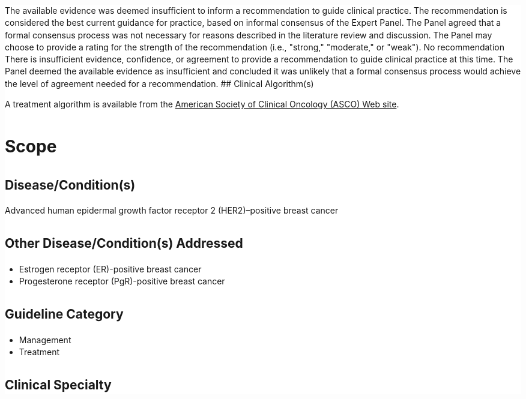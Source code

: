    </th>
   <td valign="top">
    The available evidence was deemed insufficient to inform a recommendation to guide clinical practice. The recommendation is considered the best current guidance for practice, based on informal consensus of the Expert Panel. The Panel agreed that a formal consensus process was not necessary for reasons described in the literature review and discussion. The Panel may choose to provide a rating for the strength of the recommendation (i.e., "strong," "moderate," or "weak").
   </td>
  </tr>
  <tr>
   <th valign="top">
    No recommendation
   </th>
   <td valign="top">
    There is insufficient evidence, confidence, or agreement to provide a recommendation to guide clinical practice at this time. The Panel deemed the available evidence as insufficient and concluded it was unlikely that a formal consensus process would achieve the level of agreement needed for a recommendation.
   </td>
  </tr>
 </tbody>
</table>## Clinical Algorithm(s)



A treatment algorithm is available from the [American Society of Clinical Oncology (ASCO) Web site](http://www.asco.org/sites/www.asco.org/files/her2_treatment_algorithm_0.pdf "American Society of Clinical Oncology \(ASCO\) Web site").

# Scope

## Disease/Condition(s)



Advanced human epidermal growth factor receptor 2 (HER2)–positive breast cancer

## Other Disease/Condition(s) Addressed



  * Estrogen receptor (ER)-positive breast cancer 
  * Progesterone receptor (PgR)-positive breast cancer 



## Guideline Category

- Management
- Treatment

## Clinical Specialty
